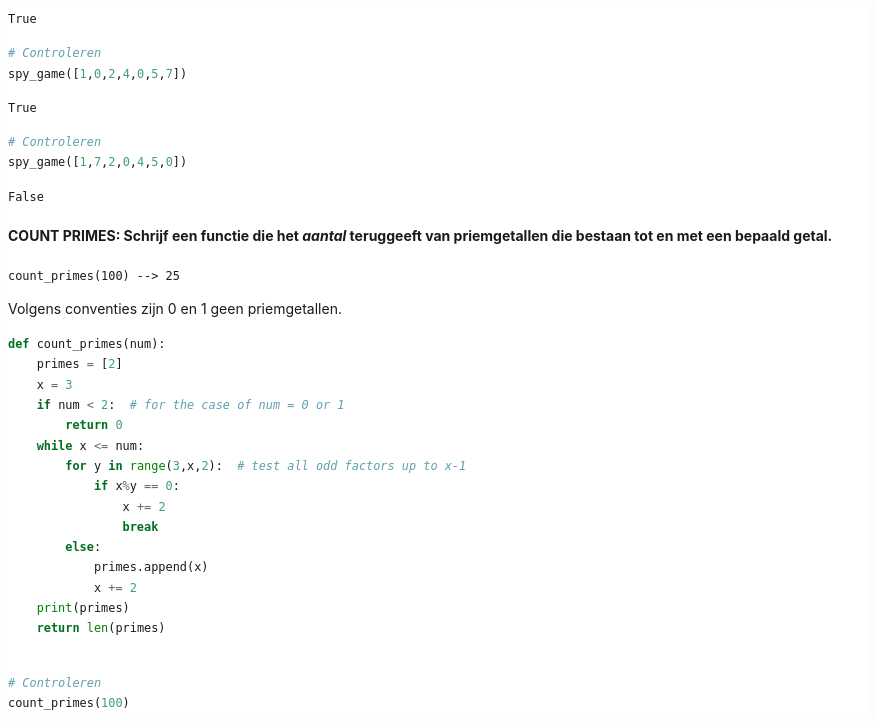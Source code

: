 


    True




```python
# Controleren
spy_game([1,0,2,4,0,5,7])
```




    True




```python
# Controleren
spy_game([1,7,2,0,4,5,0])
```




    False



#### COUNT PRIMES: Schrijf een functie die het *aantal* teruggeeft van priemgetallen die bestaan tot en met een bepaald getal.

    count_primes(100) --> 25

Volgens conventies zijn 0 en 1 geen priemgetallen.


```python
def count_primes(num):
    primes = [2]
    x = 3
    if num < 2:  # for the case of num = 0 or 1
        return 0
    while x <= num:
        for y in range(3,x,2):  # test all odd factors up to x-1
            if x%y == 0:
                x += 2
                break
        else:
            primes.append(x)
            x += 2
    print(primes)
    return len(primes)
                
```


```python
# Controleren
count_primes(100)
```
